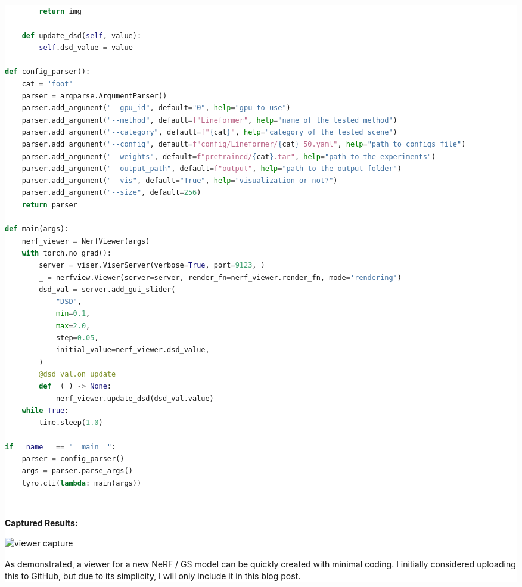 ```python
        return img

    def update_dsd(self, value):
        self.dsd_value = value

def config_parser():
    cat = 'foot'
    parser = argparse.ArgumentParser()
    parser.add_argument("--gpu_id", default="0", help="gpu to use")
    parser.add_argument("--method", default=f"Lineformer", help="name of the tested method")
    parser.add_argument("--category", default=f"{cat}", help="category of the tested scene")
    parser.add_argument("--config", default=f"config/Lineformer/{cat}_50.yaml", help="path to configs file")
    parser.add_argument("--weights", default=f"pretrained/{cat}.tar", help="path to the experiments")
    parser.add_argument("--output_path", default=f"output", help="path to the output folder")
    parser.add_argument("--vis", default="True", help="visualization or not?")
    parser.add_argument("--size", default=256)
    return parser

def main(args):
    nerf_viewer = NerfViewer(args)
    with torch.no_grad():
        server = viser.ViserServer(verbose=True, port=9123, )
        _ = nerfview.Viewer(server=server, render_fn=nerf_viewer.render_fn, mode='rendering')
        dsd_val = server.add_gui_slider(
            "DSD",
            min=0.1,
            max=2.0,
            step=0.05,
            initial_value=nerf_viewer.dsd_value,
        )
        @dsd_val.on_update
        def _(_) -> None:
            nerf_viewer.update_dsd(dsd_val.value)
    while True:
        time.sleep(1.0)

if __name__ == "__main__":
    parser = config_parser()
    args = parser.parse_args()
    tyro.cli(lambda: main(args)) 
```

</div>
</div>
</div>
</div>
<br/>

<p><strong>Captured Results:</strong></p>
<img class="img-fluid" src="./250106_tomography/assets/viewer_capture.gif" alt="viewer capture" />
<p class="lang eng">As demonstrated, a viewer for a new NeRF / GS model can be quickly created with minimal coding. I initially considered uploading this to GitHub, but due to its simplicity, I will only include it in this blog post.</p>
<p class="lang kor" style="display: none;">이처럼 간단한 코딩으로 새로운 NeRF / GS 모델에 대한 viewer 를 빠르게 만들 수 있다. 원래는 github 에 올릴까 하다가 너무 간단한 코딩이라 블로그에만 올리고 갈무리하려 한다.</p>
